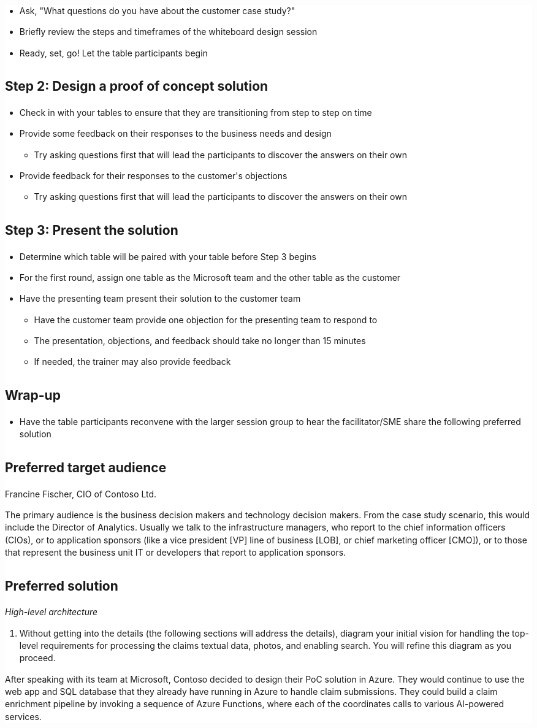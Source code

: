 -   Ask, "What questions do you have about the customer case study?"

-   Briefly review the steps and timeframes of the whiteboard design session

-   Ready, set, go! Let the table participants begin

## Step 2: Design a proof of concept solution

-   Check in with your tables to ensure that they are transitioning from step to step on time

-   Provide some feedback on their responses to the business needs and design

    -   Try asking questions first that will lead the participants to discover the answers on their own

-   Provide feedback for their responses to the customer's objections

    -   Try asking questions first that will lead the participants to discover the answers on their own

## Step 3: Present the solution

-   Determine which table will be paired with your table before Step 3 begins

-   For the first round, assign one table as the Microsoft team and the other table as the customer

-   Have the presenting team present their solution to the customer team 

    -   Have the customer team provide one objection for the presenting team to respond to

    -   The presentation, objections, and feedback should take no longer than 15 minutes

    -   If needed, the trainer may also provide feedback

## Wrap-up

-   Have the table participants reconvene with the larger session group to hear the facilitator/SME share the following preferred solution

##  Preferred target audience

Francine Fischer, CIO of Contoso Ltd.

The primary audience is the business decision makers and technology decision makers. From the case study scenario, this would include the Director of Analytics. Usually we talk to the infrastructure managers, who report to the chief information officers (CIOs), or to application sponsors (like a vice president \[VP\] line of business \[LOB\], or chief marketing officer \[CMO\]), or to those that represent the business unit IT or developers that report to application sponsors.

## Preferred solution

_High-level architecture_

1.  Without getting into the details (the following sections will address the details), diagram your initial vision for handling the top-level requirements for processing the claims textual data, photos, and enabling search. You will refine this diagram as you proceed.

After speaking with its team at Microsoft, Contoso decided to design their PoC solution in Azure. They would continue to use the web app and SQL database that they already have running in Azure to handle claim submissions. They could build a claim enrichment pipeline by invoking a sequence of Azure Functions, where each of the coordinates calls to various AI-powered services.
